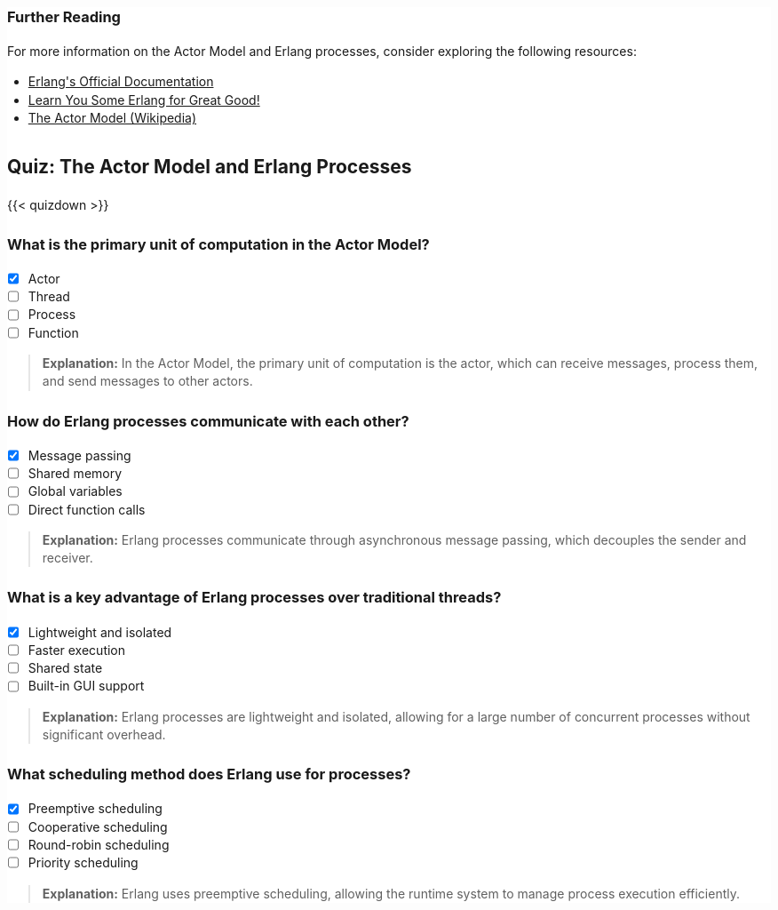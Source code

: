 ### Further Reading

For more information on the Actor Model and Erlang processes, consider exploring the following resources:

- [Erlang's Official Documentation](https://www.erlang.org/doc/)
- [Learn You Some Erlang for Great Good!](http://learnyousomeerlang.com/)
- [The Actor Model (Wikipedia)](https://en.wikipedia.org/wiki/Actor_model)

## Quiz: The Actor Model and Erlang Processes

{{< quizdown >}}

### What is the primary unit of computation in the Actor Model?

- [x] Actor
- [ ] Thread
- [ ] Process
- [ ] Function

> **Explanation:** In the Actor Model, the primary unit of computation is the actor, which can receive messages, process them, and send messages to other actors.

### How do Erlang processes communicate with each other?

- [x] Message passing
- [ ] Shared memory
- [ ] Global variables
- [ ] Direct function calls

> **Explanation:** Erlang processes communicate through asynchronous message passing, which decouples the sender and receiver.

### What is a key advantage of Erlang processes over traditional threads?

- [x] Lightweight and isolated
- [ ] Faster execution
- [ ] Shared state
- [ ] Built-in GUI support

> **Explanation:** Erlang processes are lightweight and isolated, allowing for a large number of concurrent processes without significant overhead.

### What scheduling method does Erlang use for processes?

- [x] Preemptive scheduling
- [ ] Cooperative scheduling
- [ ] Round-robin scheduling
- [ ] Priority scheduling

> **Explanation:** Erlang uses preemptive scheduling, allowing the runtime system to manage process execution efficiently.
